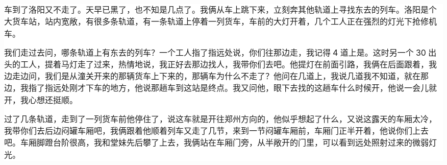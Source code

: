  </p>
 <p class="MsoNormal">
  <o:p>
   <font size="3">
   </font>
  </o:p>
 </p>
 <p class="MsoNormal">
  <span lang="ZH-CN" style="font-family:宋体;mso-ascii-font-family:
Calibri;mso-ascii-theme-font:minor-latin;mso-fareast-font-family:宋体;mso-fareast-theme-font:
minor-fareast">
   <font size="3">
    车到了洛阳又不走了。天早已黑了，也不知是几点了。我俩从车上跳下来，立刻奔其他轨道上寻找东去的列车。洛阳是个大货车站，站内宽敞，有很多条轨道，有一条轨道上停着一列货车，车前的大灯开着，几个工人正在强烈的灯光下抢修机车。
   </font>
  </span>
 </p>
 <p class="MsoNormal">
  <o:p>
   <font size="3">
   </font>
  </o:p>
 </p>
 <p class="MsoNormal">
  <font size="3">
   <span lang="ZH-CN" style="font-family:宋体;mso-ascii-font-family:
Calibri;mso-ascii-theme-font:minor-latin;mso-fareast-font-family:宋体;mso-fareast-theme-font:
minor-fareast">
    我们走过去问，哪条轨道上有东去的列车？一个工人指了指远处说，你们往那边走，我记得
   </span>
   4
   <span lang="ZH-CN" style="font-family:宋体;mso-ascii-font-family:Calibri;mso-ascii-theme-font:
minor-latin;mso-fareast-font-family:宋体;mso-fareast-theme-font:minor-fareast">
    道上是。这时另一个
   </span>
   30
   <span lang="ZH-CN" style="font-family:宋体;mso-ascii-font-family:Calibri;mso-ascii-theme-font:
minor-latin;mso-fareast-font-family:宋体;mso-fareast-theme-font:minor-fareast">
    出头的工人，提着马灯走了过来，热情地说，我正好去那边找人，我带你们去吧。他提灯在前面引路，我俩在后面跟着，我边走边问，我们是从潼关开来的那辆货车上下来的，那辆车为什么不走了？他问在几道上，我说几道我不知道，就在那边，我指了指远处刚才下车的地方，他说那趟车到这站是终点。我又问他，眼下去找的这趟车什么时候开，他说一会儿就开，我心想还挺顺。
   </span>
  </font>
 </p>
 <p class="MsoNormal">
  <o:p>
   <font size="3">
   </font>
  </o:p>
 </p>
 <p class="MsoNormal">
  <span lang="ZH-CN" style="font-family:宋体;mso-ascii-font-family:
Calibri;mso-ascii-theme-font:minor-latin;mso-fareast-font-family:宋体;mso-fareast-theme-font:
minor-fareast">
   <font size="3">
    过了几条轨道，走到了一列货车前他停住了，说这车就是开往郑州方向的，他似乎想起了什么，又说这露天的车厢太冷，我带你们去后边闷罐车厢吧，我俩跟着他顺着列车又走了几节，来到一节闷罐车厢前，车厢门正半开着，他说你们上去吧。车厢脚蹬台阶很高，我和堂妹先后攀了上去，我俩站在车厢门旁，从半敞开的门里，可以看到远处照射过来的微弱灯光。
   </font>
  </span>
 </p>
 <p class="MsoNormal">
  <o:p>
   <font size="3">
   </font>
  </o:p>